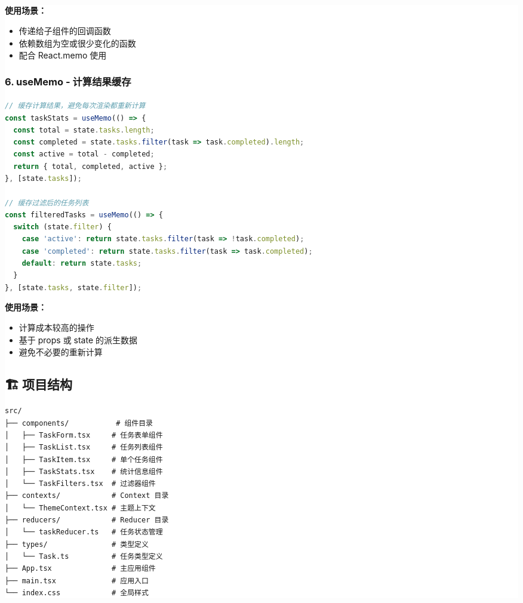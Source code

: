 **使用场景：**

- 传递给子组件的回调函数
- 依赖数组为空或很少变化的函数
- 配合 React.memo 使用

### 6. useMemo - 计算结果缓存

```typescript
// 缓存计算结果，避免每次渲染都重新计算
const taskStats = useMemo(() => {
  const total = state.tasks.length;
  const completed = state.tasks.filter(task => task.completed).length;
  const active = total - completed;
  return { total, completed, active };
}, [state.tasks]);

// 缓存过滤后的任务列表
const filteredTasks = useMemo(() => {
  switch (state.filter) {
    case 'active': return state.tasks.filter(task => !task.completed);
    case 'completed': return state.tasks.filter(task => task.completed);
    default: return state.tasks;
  }
}, [state.tasks, state.filter]);
```

**使用场景：**

- 计算成本较高的操作
- 基于 props 或 state 的派生数据
- 避免不必要的重新计算

## 🏗️ 项目结构

```
src/
├── components/           # 组件目录
│   ├── TaskForm.tsx     # 任务表单组件
│   ├── TaskList.tsx     # 任务列表组件
│   ├── TaskItem.tsx     # 单个任务组件
│   ├── TaskStats.tsx    # 统计信息组件
│   └── TaskFilters.tsx  # 过滤器组件
├── contexts/            # Context 目录
│   └── ThemeContext.tsx # 主题上下文
├── reducers/            # Reducer 目录
│   └── taskReducer.ts   # 任务状态管理
├── types/               # 类型定义
│   └── Task.ts          # 任务类型定义
├── App.tsx              # 主应用组件
├── main.tsx             # 应用入口
└── index.css            # 全局样式
```
